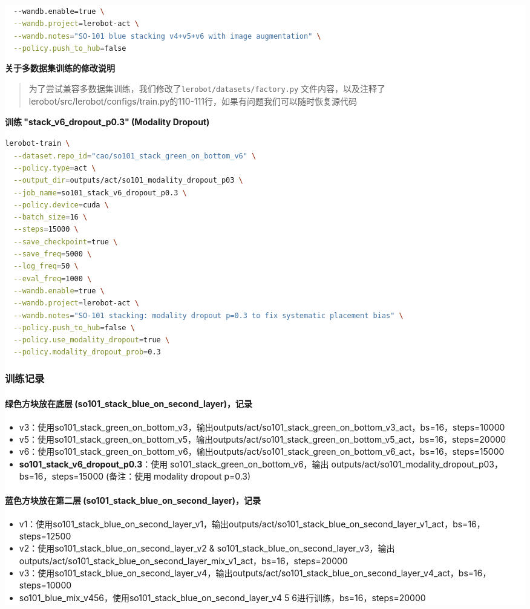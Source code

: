 ```bash
  --wandb.enable=true \
  --wandb.project=lerobot-act \
  --wandb.notes="SO-101 blue stacking v4+v5+v6 with image augmentation" \
  --policy.push_to_hub=false
```

**关于多数据集训练的修改说明**

> 为了尝试兼容多数据集训练，我们修改了`lerobot/datasets/factory.py` 文件内容，以及注释了lerobot/src/lerobot/configs/train.py的110-111行，如果有问题我们可以随时恢复源代码

**训练 "stack\_v6\_dropout\_p0.3" (Modality Dropout)**

```bash
lerobot-train \
  --dataset.repo_id="cao/so101_stack_green_on_bottom_v6" \
  --policy.type=act \
  --output_dir=outputs/act/so101_modality_dropout_p03 \
  --job_name=so101_stack_v6_dropout_p0.3 \
  --policy.device=cuda \
  --batch_size=16 \
  --steps=15000 \
  --save_checkpoint=true \
  --save_freq=5000 \
  --log_freq=50 \
  --eval_freq=1000 \
  --wandb.enable=true \
  --wandb.project=lerobot-act \
  --wandb.notes="SO-101 stacking: modality dropout p=0.3 to fix systematic placement bias" \
  --policy.push_to_hub=false \
  --policy.use_modality_dropout=true \
  --policy.modality_dropout_prob=0.3
```

### 训练记录

#### **绿色方块放在底层 (so101\_stack\_blue\_on\_second\_layer)，记录**

  * v3：使用so101\_stack\_green\_on\_bottom\_v3，输出outputs/act/so101\_stack\_green\_on\_bottom\_v3\_act，bs=16，steps=10000
  * v5：使用so101\_stack\_green\_on\_bottom\_v5，输出outputs/act/so101\_stack\_green\_on\_bottom\_v5\_act，bs=16，steps=20000
  * v6：使用so101\_stack\_green\_on\_bottom\_v6，输出outputs/act/so101\_stack\_green\_on\_bottom\_v6\_act，bs=16，steps=15000
  * **so101_stack_v6_dropout_p0.3**：使用 so101_stack_green_on_bottom_v6，输出 outputs/act/so101_modality_dropout_p03，bs=16，steps=15000 (备注：使用 modality dropout p=0.3)

#### **蓝色方块放在第二层 (so101\_stack\_blue\_on\_second\_layer)，记录**

  * v1：使用so101\_stack\_blue\_on\_second\_layer\_v1，输出outputs/act/so101\_stack\_blue\_on\_second\_layer\_v1\_act，bs=16，steps=12500
  * v2：使用so101\_stack\_blue\_on\_second\_layer\_v2 & so101\_stack\_blue\_on\_second\_layer\_v3，输出outputs/act/so101\_stack\_blue\_on\_second\_layer\_mix\_v1\_act，bs=16，steps=20000
  * v3：使用so101\_stack\_blue\_on\_second\_layer\_v4，输出outputs/act/so101\_stack\_blue\_on\_second\_layer\_v4\_act，bs=16，steps=10000
  * so101\_blue\_mix\_v456，使用so101\_stack\_blue\_on\_second\_layer\_v4 5 6进行训练，bs=16，steps=20000
